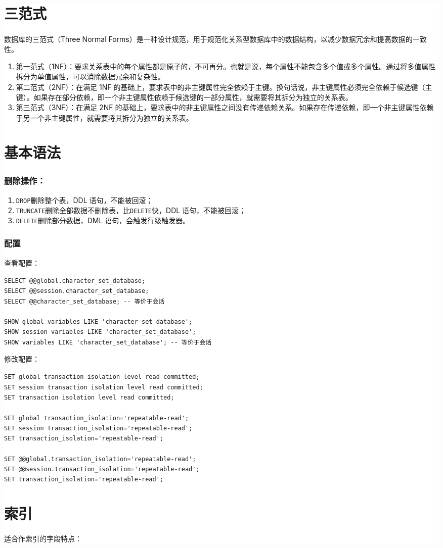# 三范式

数据库的三范式（Three Normal Forms）是一种设计规范，用于规范化关系型数据库中的数据结构，以减少数据冗余和提高数据的一致性。

1. 第一范式（1NF）：要求关系表中的每个属性都是原子的，不可再分。也就是说，每个属性不能包含多个值或多个属性。通过将多值属性拆分为单值属性，可以消除数据冗余和复杂性。
2. 第二范式（2NF）：在满足 1NF 的基础上，要求表中的非主键属性完全依赖于主键。换句话说，非主键属性必须完全依赖于候选键（主键）。如果存在部分依赖，即一个非主键属性依赖于候选键的一部分属性，就需要将其拆分为独立的关系表。
3. 第三范式（3NF）：在满足 2NF 的基础上，要求表中的非主键属性之间没有传递依赖关系。如果存在传递依赖，即一个非主键属性依赖于另一个非主键属性，就需要将其拆分为独立的关系表。

# 基本语法

### 删除操作：

1. `DROP`删除整个表，DDL 语句，不能被回滚；
2. `TRUNCATE`删除全部数据不删除表，比`DELETE`快，DDL 语句，不能被回滚；
3. `DELETE`删除部分数据，DML 语句，会触发行级触发器。

### 配置

查看配置：

```mysql
SELECT @@global.character_set_database;
SELECT @@session.character_set_database;
SELECT @@character_set_database; -- 等价于会话

SHOW global variables LIKE 'character_set_database';
SHOW session variables LIKE 'character_set_database';
SHOW variables LIKE 'character_set_database'; -- 等价于会话
```

修改配置：

```shell
SET global transaction isolation level read committed;
SET session transaction isolation level read committed;
SET transaction isolation level read committed;

SET global transaction_isolation='repeatable-read';
SET session transaction_isolation='repeatable-read';
SET transaction_isolation='repeatable-read';

SET @@global.transaction_isolation='repeatable-read';
SET @@session.transaction_isolation='repeatable-read';
SET transaction_isolation='repeatable-read';
```



# 索引

适合作索引的字段特点：
